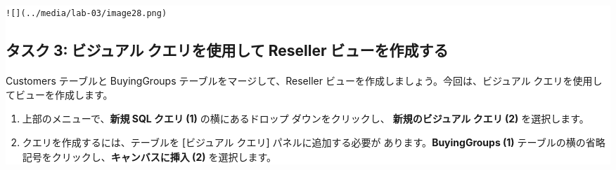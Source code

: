     ![](../media/lab-03/image28.png)

## タスク 3: ビジュアル クエリを使用して Reseller ビューを作成する

Customers テーブルと BuyingGroups テーブルをマージして、Reseller
ビューを作成しましょう。今回は、ビジュアル
クエリを使用してビューを作成します。

1. 上部のメニューで、**新規 SQL クエリ (1)** の横にあるドロップ
    ダウンをクリックし、
    **新規のビジュアル クエリ (2)** を選択します。

2. クエリを作成するには、テーブルを [ビジュアル クエリ]
    パネルに追加する必要が
    あります。**BuyingGroups (1)**
    テーブルの横の省略記号をクリックし、**キャンバスに挿入 (2)**
    を選択します。
